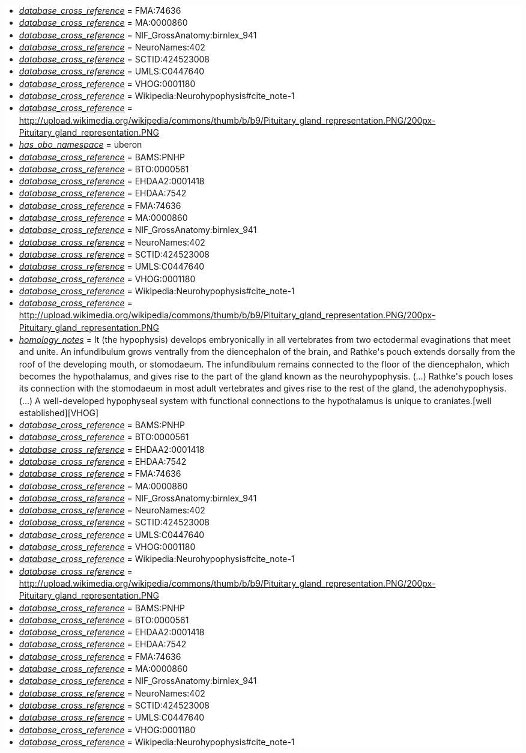  * *[database_cross_reference](../../ef/oboInOwl#hasDbXref.md)* = FMA:74636
 * *[database_cross_reference](../../ef/oboInOwl#hasDbXref.md)* = MA:0000860
 * *[database_cross_reference](../../ef/oboInOwl#hasDbXref.md)* = NIF_GrossAnatomy:birnlex_941
 * *[database_cross_reference](../../ef/oboInOwl#hasDbXref.md)* = NeuroNames:402
 * *[database_cross_reference](../../ef/oboInOwl#hasDbXref.md)* = SCTID:424523008
 * *[database_cross_reference](../../ef/oboInOwl#hasDbXref.md)* = UMLS:C0447640
 * *[database_cross_reference](../../ef/oboInOwl#hasDbXref.md)* = VHOG:0001180
 * *[database_cross_reference](../../ef/oboInOwl#hasDbXref.md)* = Wikipedia:Neurohypophysis#cite_note-1
 * *[database_cross_reference](../../ef/oboInOwl#hasDbXref.md)* = http://upload.wikimedia.org/wikipedia/commons/thumb/b/b9/Pituitary_gland_representation.PNG/200px-Pituitary_gland_representation.PNG
 * *[has_obo_namespace](../../ce/oboInOwl#hasOBONamespace.md)* = uberon
 * *[database_cross_reference](../../ef/oboInOwl#hasDbXref.md)* = BAMS:PNHP
 * *[database_cross_reference](../../ef/oboInOwl#hasDbXref.md)* = BTO:0000561
 * *[database_cross_reference](../../ef/oboInOwl#hasDbXref.md)* = EHDAA2:0001418
 * *[database_cross_reference](../../ef/oboInOwl#hasDbXref.md)* = EHDAA:7542
 * *[database_cross_reference](../../ef/oboInOwl#hasDbXref.md)* = FMA:74636
 * *[database_cross_reference](../../ef/oboInOwl#hasDbXref.md)* = MA:0000860
 * *[database_cross_reference](../../ef/oboInOwl#hasDbXref.md)* = NIF_GrossAnatomy:birnlex_941
 * *[database_cross_reference](../../ef/oboInOwl#hasDbXref.md)* = NeuroNames:402
 * *[database_cross_reference](../../ef/oboInOwl#hasDbXref.md)* = SCTID:424523008
 * *[database_cross_reference](../../ef/oboInOwl#hasDbXref.md)* = UMLS:C0447640
 * *[database_cross_reference](../../ef/oboInOwl#hasDbXref.md)* = VHOG:0001180
 * *[database_cross_reference](../../ef/oboInOwl#hasDbXref.md)* = Wikipedia:Neurohypophysis#cite_note-1
 * *[database_cross_reference](../../ef/oboInOwl#hasDbXref.md)* = http://upload.wikimedia.org/wikipedia/commons/thumb/b/b9/Pituitary_gland_representation.PNG/200px-Pituitary_gland_representation.PNG
 * *[homology_notes](../../UBPROP/03/UBPROP_0000003.md)* = It (the hypophysis) develops embryonically in all vertebrates from two ectodermal evaginations that meet and unite. An infundibulum grows ventrally from the diencephalon of the brain, and Rathke's pouch extends dorsally from the roof of the developing mouth, or stomodaeum. The infundibulum remains connected to the floor of the diencephalon, which becomes the hypothalamus, and gives rise to the part of the gland known as the neurohypophysis. (...) Rathke's pouch loses its connection with the stomodaeum in most adult vertebrates and gives rise to the rest of the gland, the adenohypophysis. (...) A well-developed hypophyseal system with functional connections to the hypothalamus is unique to craniates.[well established][VHOG]
 * *[database_cross_reference](../../ef/oboInOwl#hasDbXref.md)* = BAMS:PNHP
 * *[database_cross_reference](../../ef/oboInOwl#hasDbXref.md)* = BTO:0000561
 * *[database_cross_reference](../../ef/oboInOwl#hasDbXref.md)* = EHDAA2:0001418
 * *[database_cross_reference](../../ef/oboInOwl#hasDbXref.md)* = EHDAA:7542
 * *[database_cross_reference](../../ef/oboInOwl#hasDbXref.md)* = FMA:74636
 * *[database_cross_reference](../../ef/oboInOwl#hasDbXref.md)* = MA:0000860
 * *[database_cross_reference](../../ef/oboInOwl#hasDbXref.md)* = NIF_GrossAnatomy:birnlex_941
 * *[database_cross_reference](../../ef/oboInOwl#hasDbXref.md)* = NeuroNames:402
 * *[database_cross_reference](../../ef/oboInOwl#hasDbXref.md)* = SCTID:424523008
 * *[database_cross_reference](../../ef/oboInOwl#hasDbXref.md)* = UMLS:C0447640
 * *[database_cross_reference](../../ef/oboInOwl#hasDbXref.md)* = VHOG:0001180
 * *[database_cross_reference](../../ef/oboInOwl#hasDbXref.md)* = Wikipedia:Neurohypophysis#cite_note-1
 * *[database_cross_reference](../../ef/oboInOwl#hasDbXref.md)* = http://upload.wikimedia.org/wikipedia/commons/thumb/b/b9/Pituitary_gland_representation.PNG/200px-Pituitary_gland_representation.PNG
 * *[database_cross_reference](../../ef/oboInOwl#hasDbXref.md)* = BAMS:PNHP
 * *[database_cross_reference](../../ef/oboInOwl#hasDbXref.md)* = BTO:0000561
 * *[database_cross_reference](../../ef/oboInOwl#hasDbXref.md)* = EHDAA2:0001418
 * *[database_cross_reference](../../ef/oboInOwl#hasDbXref.md)* = EHDAA:7542
 * *[database_cross_reference](../../ef/oboInOwl#hasDbXref.md)* = FMA:74636
 * *[database_cross_reference](../../ef/oboInOwl#hasDbXref.md)* = MA:0000860
 * *[database_cross_reference](../../ef/oboInOwl#hasDbXref.md)* = NIF_GrossAnatomy:birnlex_941
 * *[database_cross_reference](../../ef/oboInOwl#hasDbXref.md)* = NeuroNames:402
 * *[database_cross_reference](../../ef/oboInOwl#hasDbXref.md)* = SCTID:424523008
 * *[database_cross_reference](../../ef/oboInOwl#hasDbXref.md)* = UMLS:C0447640
 * *[database_cross_reference](../../ef/oboInOwl#hasDbXref.md)* = VHOG:0001180
 * *[database_cross_reference](../../ef/oboInOwl#hasDbXref.md)* = Wikipedia:Neurohypophysis#cite_note-1